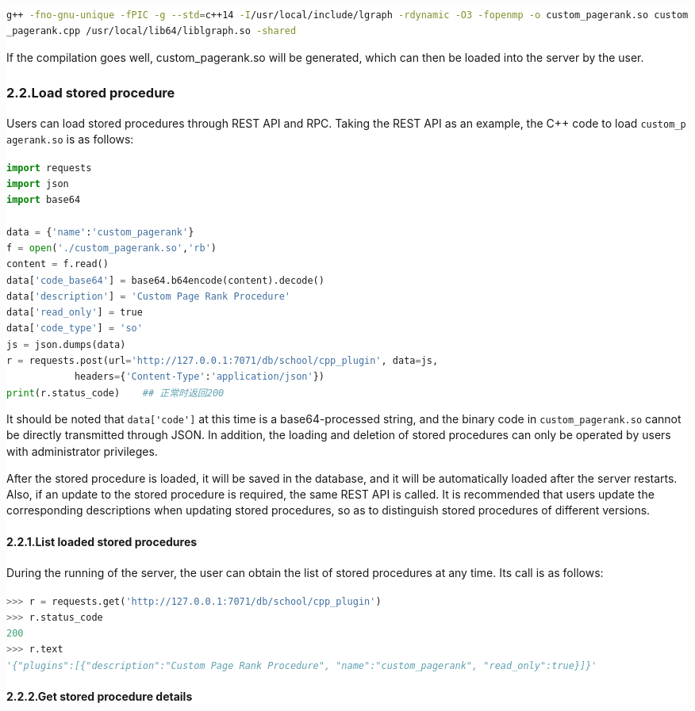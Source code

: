 ```bash
g++ -fno-gnu-unique -fPIC -g --std=c++14 -I/usr/local/include/lgraph -rdynamic -O3 -fopenmp -o custom_pagerank.so custom_pagerank.cpp /usr/local/lib64/liblgraph.so -shared
```

If the compilation goes well, custom_pagerank.so will be generated, which can then be loaded into the server by the user.

### 2.2.Load stored procedure

Users can load stored procedures through REST API and RPC. Taking the REST API as an example, the C++ code to load `custom_pagerank.so` is as follows:

```python
import requests
import json
import base64

data = {'name':'custom_pagerank'}
f = open('./custom_pagerank.so','rb')
content = f.read()
data['code_base64'] = base64.b64encode(content).decode()
data['description'] = 'Custom Page Rank Procedure'
data['read_only'] = true
data['code_type'] = 'so'
js = json.dumps(data)
r = requests.post(url='http://127.0.0.1:7071/db/school/cpp_plugin', data=js,
            headers={'Content-Type':'application/json'})
print(r.status_code)    ## 正常时返回200
```

It should be noted that `data['code']` at this time is a base64-processed string, and the binary code in `custom_pagerank.so` cannot be directly transmitted through JSON. In addition, the loading and deletion of stored procedures can only be operated by users with administrator privileges.

After the stored procedure is loaded, it will be saved in the database, and it will be automatically loaded after the server restarts. Also, if an update to the stored procedure is required, the same REST API is called. It is recommended that users update the corresponding descriptions when updating stored procedures, so as to distinguish stored procedures of different versions.

#### 2.2.1.List loaded stored procedures

During the running of the server, the user can obtain the list of stored procedures at any time. Its call is as follows:

```python
>>> r = requests.get('http://127.0.0.1:7071/db/school/cpp_plugin')
>>> r.status_code
200
>>> r.text
'{"plugins":[{"description":"Custom Page Rank Procedure", "name":"custom_pagerank", "read_only":true}]}'
```

#### 2.2.2.Get stored procedure details


[Legacy Procedure]: ./2.procedure-legacy.md